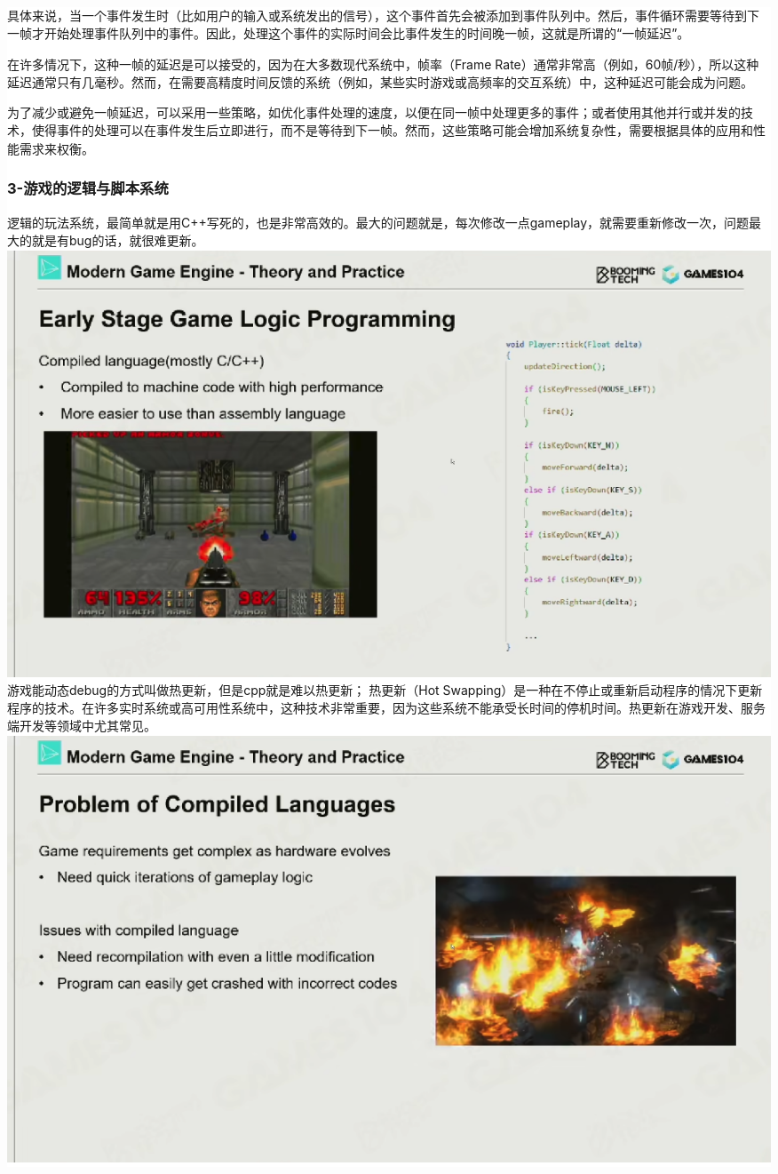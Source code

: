 具体来说，当一个事件发生时（比如用户的输入或系统发出的信号），这个事件首先会被添加到事件队列中。然后，事件循环需要等待到下一帧才开始处理事件队列中的事件。因此，处理这个事件的实际时间会比事件发生的时间晚一帧，这就是所谓的“一帧延迟”。

在许多情况下，这种一帧的延迟是可以接受的，因为在大多数现代系统中，帧率（Frame Rate）通常非常高（例如，60帧/秒），所以这种延迟通常只有几毫秒。然而，在需要高精度时间反馈的系统（例如，某些实时游戏或高频率的交互系统）中，这种延迟可能会成为问题。

为了减少或避免一帧延迟，可以采用一些策略，如优化事件处理的速度，以便在同一帧中处理更多的事件；或者使用其他并行或并发的技术，使得事件的处理可以在事件发生后立即进行，而不是等待到下一帧。然而，这些策略可能会增加系统复杂性，需要根据具体的应用和性能需求来权衡。

### 3-游戏的逻辑与脚本系统
逻辑的玩法系统，最简单就是用C++写死的，也是非常高效的。最大的问题就是，每次修改一点gameplay，就需要重新修改一次，问题最大的就是有bug的话，就很难更新。
![image](./15-Gameplay01/30.png)</br>
游戏能动态debug的方式叫做热更新，但是cpp就是难以热更新； 热更新（Hot Swapping）是一种在不停止或重新启动程序的情况下更新程序的技术。在许多实时系统或高可用性系统中，这种技术非常重要，因为这些系统不能承受长时间的停机时间。热更新在游戏开发、服务端开发等领域中尤其常见。
![image](./15-Gameplay01/31.png)</br>